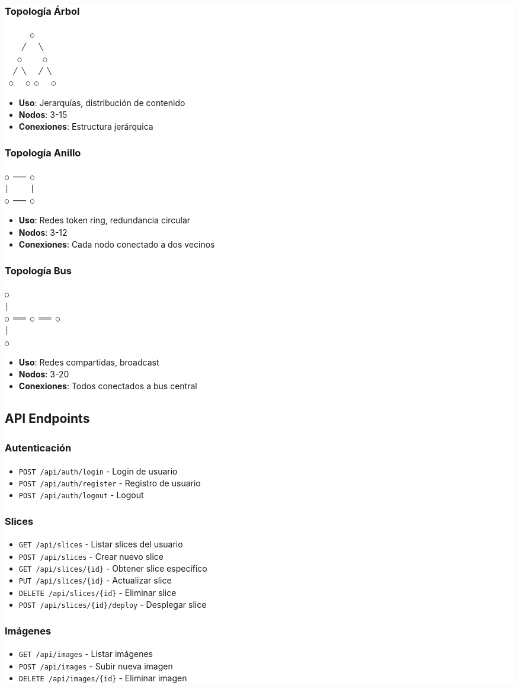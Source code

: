 ### Topología Árbol
```
      ○
    ╱   ╲
   ○     ○
  ╱ ╲   ╱ ╲
 ○   ○ ○   ○
```
- **Uso**: Jerarquías, distribución de contenido
- **Nodos**: 3-15
- **Conexiones**: Estructura jerárquica

### Topología Anillo
```
○ ─── ○
│     │
○ ─── ○
```
- **Uso**: Redes token ring, redundancia circular
- **Nodos**: 3-12
- **Conexiones**: Cada nodo conectado a dos vecinos

### Topología Bus
```
○
│
○ ═══ ○ ═══ ○
│
○
```
- **Uso**: Redes compartidas, broadcast
- **Nodos**: 3-20
- **Conexiones**: Todos conectados a bus central

## API Endpoints

### Autenticación
- `POST /api/auth/login` - Login de usuario
- `POST /api/auth/register` - Registro de usuario
- `POST /api/auth/logout` - Logout

### Slices
- `GET /api/slices` - Listar slices del usuario
- `POST /api/slices` - Crear nuevo slice
- `GET /api/slices/{id}` - Obtener slice específico
- `PUT /api/slices/{id}` - Actualizar slice
- `DELETE /api/slices/{id}` - Eliminar slice
- `POST /api/slices/{id}/deploy` - Desplegar slice

### Imágenes
- `GET /api/images` - Listar imágenes
- `POST /api/images` - Subir nueva imagen
- `DELETE /api/images/{id}` - Eliminar imagen

